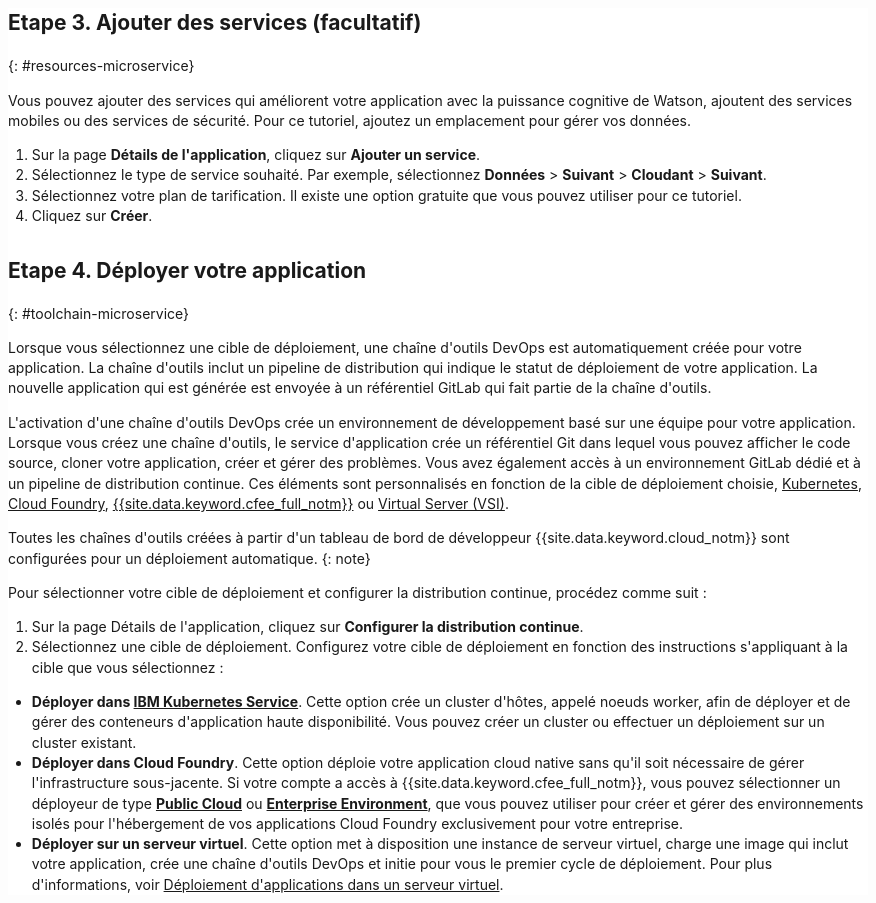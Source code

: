## Etape 3. Ajouter des services (facultatif)
{: #resources-microservice}

Vous pouvez ajouter des services qui améliorent votre application avec la puissance cognitive de Watson, ajoutent des services mobiles ou des services de sécurité. Pour ce tutoriel, ajoutez un emplacement pour gérer vos données.

1. Sur la page **Détails de l'application**, cliquez sur **Ajouter un service**.
2. Sélectionnez le type de service souhaité. Par exemple, sélectionnez **Données** > **Suivant** > **Cloudant** > **Suivant**.
3. Sélectionnez votre plan de tarification. Il existe une option gratuite que vous pouvez utiliser pour ce tutoriel.
4. Cliquez sur **Créer**.

## Etape 4. Déployer votre application
{: #toolchain-microservice}

Lorsque vous sélectionnez une cible de déploiement, une chaîne d'outils DevOps est automatiquement créée pour votre application. La chaîne d'outils inclut un pipeline de distribution qui indique le statut de déploiement de votre application. La nouvelle application qui est générée est envoyée à un référentiel GitLab qui fait partie de la chaîne d'outils.

L'activation d'une chaîne d'outils DevOps crée un environnement de développement basé sur une équipe pour votre application. Lorsque vous créez une chaîne d'outils, le service d'application crée un référentiel Git dans lequel vous pouvez afficher le code source, cloner votre application, créer et gérer des problèmes. Vous avez également accès à un environnement GitLab dédié et à un pipeline de distribution continue. Ces éléments sont personnalisés en fonction de la cible de déploiement choisie, [Kubernetes](/docs/containers?topic=containers-getting-started), [Cloud Foundry](/docs/cloud-foundry-public?topic=cloud-foundry-public-about-cf), [{{site.data.keyword.cfee_full_notm}}](/docs/cloud-foundry?topic=cloud-foundry-about) ou [Virtual Server (VSI)](/docs/vsi?topic=virtual-servers-getting-started-tutorial).

Toutes les chaînes d'outils créées à partir d'un tableau de bord de développeur {{site.data.keyword.cloud_notm}} sont configurées pour un déploiement automatique.
{: note}

Pour sélectionner votre cible de déploiement et configurer la distribution continue, procédez comme suit :

1. Sur la page Détails de l'application, cliquez sur **Configurer la distribution continue**.
2. Sélectionnez une cible de déploiement. Configurez votre cible de déploiement en fonction des instructions s'appliquant à la cible que vous sélectionnez :
  * **Déployer dans [IBM Kubernetes Service](/docs/containers?topic=containers-app)**. Cette option crée un cluster d'hôtes, appelé noeuds worker, afin de déployer et de gérer des conteneurs d'application haute disponibilité. Vous pouvez créer un cluster ou effectuer un déploiement sur un cluster existant.
  * **Déployer dans Cloud Foundry**. Cette option déploie votre application cloud native sans qu'il soit nécessaire de gérer l'infrastructure sous-jacente. Si votre compte a accès à {{site.data.keyword.cfee_full_notm}}, vous pouvez sélectionner un déployeur de type **[Public Cloud](/docs/cloud-foundry-public?topic=cloud-foundry-public-deployingapps)** ou **[Enterprise Environment](/docs/cloud-foundry?topic=cloud-foundry-deploy_apps)**, que vous pouvez utiliser pour créer et gérer des environnements isolés pour l'hébergement de vos applications Cloud Foundry exclusivement pour votre entreprise. 
  * **Déployer sur un serveur virtuel**. Cette option met à disposition une instance de serveur virtuel, charge une image qui inclut votre application, crée une chaîne d'outils DevOps et initie pour vous le premier cycle de déploiement. Pour plus d'informations, voir [Déploiement d'applications dans un serveur virtuel](/docs/vsi?topic=virtual-servers-deploying-to-a-virtual-server).
